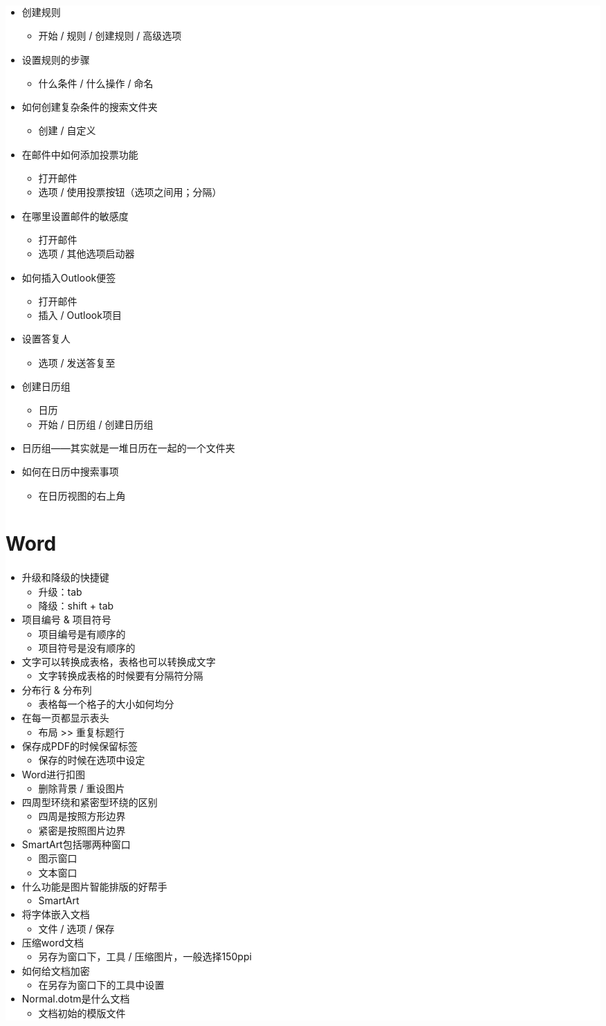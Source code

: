 - 创建规则
  - 开始 / 规则 / 创建规则 / 高级选项

- 设置规则的步骤
  - 什么条件 / 什么操作 / 命名

- 如何创建复杂条件的搜索文件夹
  - 创建 / 自定义

- 在邮件中如何添加投票功能
  - 打开邮件
  - 选项 / 使用投票按钮（选项之间用；分隔）

- 在哪里设置邮件的敏感度
  - 打开邮件
  - 选项 / 其他选项启动器

- 如何插入Outlook便签
  - 打开邮件
  - 插入 / Outlook项目

- 设置答复人
  - 选项 / 发送答复至

- 创建日历组
  - 日历
  - 开始 / 日历组 / 创建日历组

- 日历组——其实就是一堆日历在一起的一个文件夹

- 如何在日历中搜索事项
  - 在日历视图的右上角

# Word

- 升级和降级的快捷键
  - 升级：tab
  - 降级：shift + tab
- 项目编号 & 项目符号
  - 项目编号是有顺序的
  - 项目符号是没有顺序的
- 文字可以转换成表格，表格也可以转换成文字
  - 文字转换成表格的时候要有分隔符分隔
- 分布行 & 分布列
  - 表格每一个格子的大小如何均分
- 在每一页都显示表头
  - 布局 >> 重复标题行
- 保存成PDF的时候保留标签
  - 保存的时候在选项中设定
- Word进行扣图
  - 删除背景 / 重设图片
- 四周型环绕和紧密型环绕的区别
  - 四周是按照方形边界
  - 紧密是按照图片边界
- SmartArt包括哪两种窗口
  - 图示窗口
  - 文本窗口
- 什么功能是图片智能排版的好帮手
  - SmartArt
- 将字体嵌入文档
  - 文件 / 选项 / 保存
- 压缩word文档
  - 另存为窗口下，工具 / 压缩图片，一般选择150ppi
- 如何给文档加密
  - 在另存为窗口下的工具中设置
- Normal.dotm是什么文档
  - 文档初始的模版文件